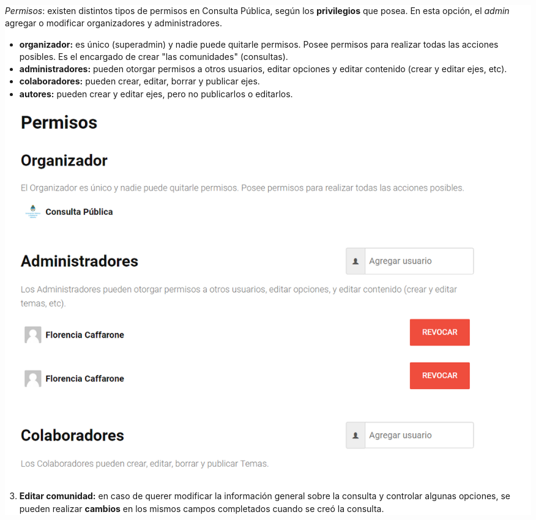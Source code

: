 *Permisos*: existen distintos tipos de permisos en Consulta Pública, según los **privilegios** que posea. En esta opción, el *admin* agregar o modificar organizadores y administradores.

 - **organizador:** es único (superadmin) y nadie puede quitarle permisos. Posee permisos para realizar todas las acciones posibles. Es el encargado de crear "las comunidades" (consultas).
-  **administradores:** pueden otorgar permisos a otros usuarios, editar opciones y editar contenido (crear y editar ejes, etc).
-  **colaboradores:** pueden crear, editar, borrar y publicar ejes.
- **autores:** pueden crear y editar ejes, pero no publicarlos o editarlos.

![Imagen](/docs/admin-manual/image14.png?raw=true)

3. **Editar comunidad:** en caso de querer modificar la información general sobre la consulta y controlar algunas opciones, se pueden realizar **cambios** en los mismos campos completados cuando se creó la consulta.
